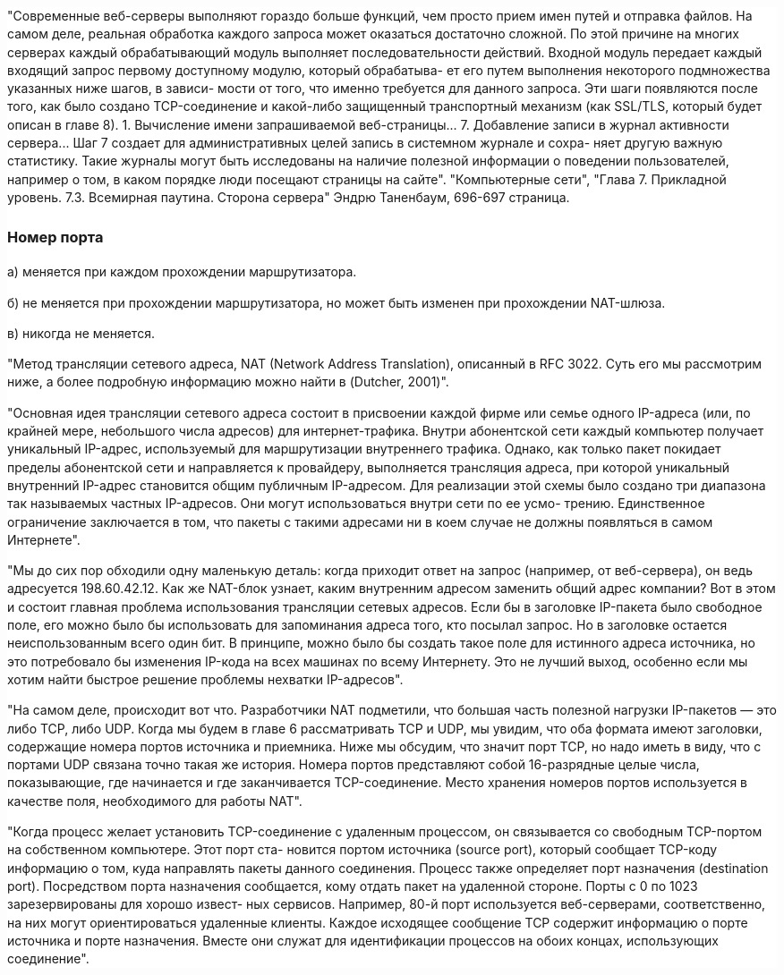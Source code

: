"Современные веб-серверы выполняют гораздо больше функций, чем просто прием имен путей и отправка файлов. На самом деле, реальная обработка каждого запроса может оказаться достаточно сложной. По этой причине на многих серверах каждый обрабатывающий модуль выполняет последовательности действий. Входной модуль передает каждый входящий запрос первому доступному модулю, который обрабатыва- ет его путем выполнения некоторого подмножества указанных ниже шагов, в зависи- мости от того, что именно требуется для данного запроса. Эти шаги появляются после того, как было создано TCP-соединение и какой-либо защищенный транспортный механизм (как SSL/TLS, который будет описан в главе 8). 1. Вычисление имени запрашиваемой веб-страницы... 7. Добавление записи в журнал активности сервера... Шаг 7 создает для административных целей запись в системном журнале и сохра- няет другую важную статистику. Такие журналы могут быть исследованы на наличие полезной информации о поведении пользователей, например о том, в каком порядке люди посещают страницы на сайте". "Компьютерные сети", "Глава 7. Прикладной уровень. 7.3. Всемирная паутина. Сторона сервера" Эндрю Таненбаум, 696-697 страница.

### Номер порта

а) меняется при каждом прохождении маршрутизатора.

б) не меняется при прохождении маршрутизатора, но может быть изменен при прохождении NAT-шлюза.

в) никогда не меняется.

"Метод трансляции сетевого адреса, NAT (Network Address Translation), описанный в RFC 3022. Суть его мы рассмотрим ниже, а более подробную информацию можно найти в (Dutcher, 2001)".

"Основная идея трансляции сетевого адреса состоит в присвоении каждой фирме или семье одного IP-адреса (или, по крайней мере, небольшого числа адресов) для интернет-трафика. Внутри абонентской сети каждый компьютер получает уникальный IP-адрес, используемый для маршрутизации внутреннего трафика. Однако, как только пакет покидает пределы абонентской сети и направляется к провайдеру, выполняется трансляция адреса, при которой уникальный внутренний IP-адрес становится общим публичным IP-адресом. Для реализации этой схемы было создано три диапазона так называемых частных IP-адресов. Они могут использоваться внутри сети по ее усмо- трению. Единственное ограничение заключается в том, что пакеты с такими адресами ни в коем случае не должны появляться в самом Интернете".

"Мы до сих пор обходили одну маленькую деталь: когда приходит ответ на запрос (например, от веб-сервера), он ведь адресуется 198.60.42.12. Как же NAT-блок узнает, каким внутренним адресом заменить общий адрес компании? Вот в этом и состоит главная проблема использования трансляции сетевых адресов. Если бы в заголовке IP-пакета было свободное поле, его можно было бы использовать для запоминания адреса того, кто посылал запрос. Но в заголовке остается неиспользованным всего один бит. В принципе, можно было бы создать такое поле для истинного адреса источника, но это потребовало бы изменения IP-кода на всех машинах по всему Интернету. Это не лучший выход, особенно если мы хотим найти быстрое решение проблемы нехватки IP-адресов".

"На самом деле, происходит вот что. Разработчики NAT подметили, что большая часть полезной нагрузки IP-пакетов — это либо TCP, либо UDP. Когда мы будем в главе 6 рассматривать TCP и UDP, мы увидим, что оба формата имеют заголовки, содержащие номера портов источника и приемника. Ниже мы обсудим, что значит порт TCP, но надо иметь в виду, что с портами UDP связана точно такая же история. Номера портов представляют собой 16-разрядные целые числа, показывающие, где начинается и где заканчивается TCP-соединение. Место хранения номеров портов используется в качестве поля, необходимого для работы NAT".

"Когда процесс желает установить TCP-соединение с удаленным процессом, он связывается со свободным TCP-портом на собственном компьютере. Этот порт ста- новится портом источника (source port), который сообщает TCP-коду информацию о том, куда направлять пакеты данного соединения. Процесс также определяет порт назначения (destination port). Посредством порта назначения сообщается, кому отдать пакет на удаленной стороне. Порты с 0 по 1023 зарезервированы для хорошо извест- ных сервисов. Например, 80-й порт используется веб-серверами, соответственно, на них могут ориентироваться удаленные клиенты. Каждое исходящее сообщение TCP содержит информацию о порте источника и порте назначения. Вместе они служат для идентификации процессов на обоих концах, использующих соединение".
